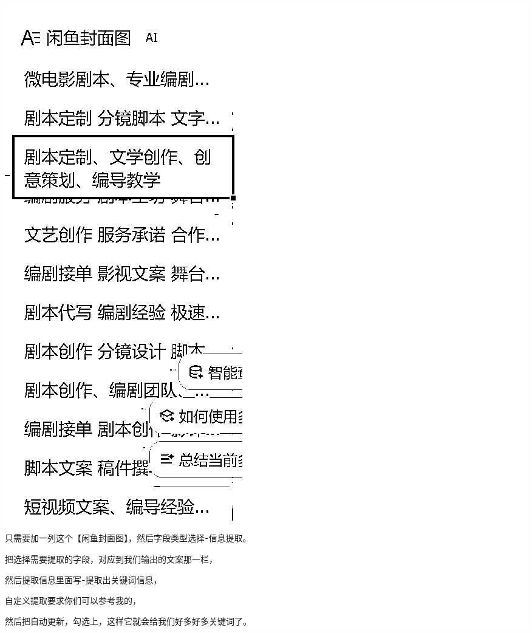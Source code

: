 ![](img/7f5b136cf91c61abc04600f5e8664b31.png)

只需要加一列这个【闲鱼封面图】，然后字段类型选择-信息提取。

把选择需要提取的字段，对应到我们输出的文案那一栏，

然后提取信息里面写-提取出关键词信息，

自定义提取要求你们可以参考我的，

然后把自动更新，勾选上，这样它就会给我们好多好多关键词了。
